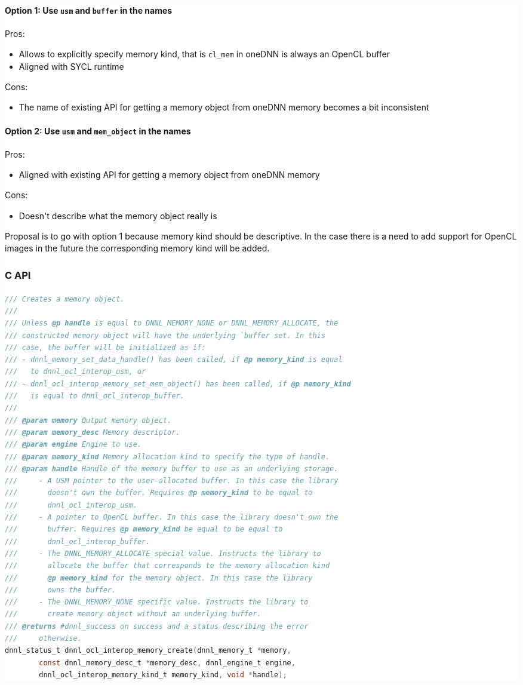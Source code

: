 #### Option 1: Use `usm` and `buffer` in the names

Pros:
* Allows to explicitly specify memory kind, that is `cl_mem` in oneDNN is always
an OpenCL buffer
* Aligned with SYCL runtime

Cons:
* The name of existing API for getting a memory object from oneDNN memory becomes
a bit inconsistent

#### Option 2: Use `usm` and `mem_object` in the names

Pros:
* Aligned with existing API for getting a memory object from oneDNN memory

Cons:
* Doesn't describe what the memory object really is

Proposal is to go with option 1 because memory kind should be descriptive. In the
case there is a need to add support for OpenCL images in the future the corresponding
memory kind will be added.

### C API

```c
/// Creates a memory object.
///
/// Unless @p handle is equal to DNNL_MEMORY_NONE or DNNL_MEMORY_ALLOCATE, the
/// constructed memory object will have the underlying `buffer set. In this
/// case, the buffer will be initialized as if:
/// - dnnl_memory_set_data_handle() has been called, if @p memory_kind is equal
///   to dnnl_ocl_interop_usm, or
/// - dnnl_ocl_interop_memory_set_mem_object() has been called, if @p memory_kind
///   is equal to dnnl_ocl_interop_buffer.
///
/// @param memory Output memory object.
/// @param memory_desc Memory descriptor.
/// @param engine Engine to use.
/// @param memory_kind Memory allocation kind to specify the type of handle.
/// @param handle Handle of the memory buffer to use as an underlying storage.
///     - A USM pointer to the user-allocated buffer. In this case the library
///       doesn't own the buffer. Requires @p memory_kind to be equal to
///       dnnl_ocl_interop_usm.
///     - A pointer to OpenCL buffer. In this case the library doesn't own the
///       buffer. Requires @p memory_kind be equal to be equal to
///       dnnl_ocl_interop_buffer.
///     - The DNNL_MEMORY_ALLOCATE special value. Instructs the library to
///       allocate the buffer that corresponds to the memory allocation kind
///       @p memory_kind for the memory object. In this case the library
///       owns the buffer.
///     - The DNNL_MEMORY_NONE specific value. Instructs the library to
///       create memory object without an underlying buffer.
/// @returns #dnnl_success on success and a status describing the error
///     otherwise.
dnnl_status_t dnnl_ocl_interop_memory_create(dnnl_memory_t *memory,
        const dnnl_memory_desc_t *memory_desc, dnnl_engine_t engine,
        dnnl_ocl_interop_memory_kind_t memory_kind, void *handle);
```
